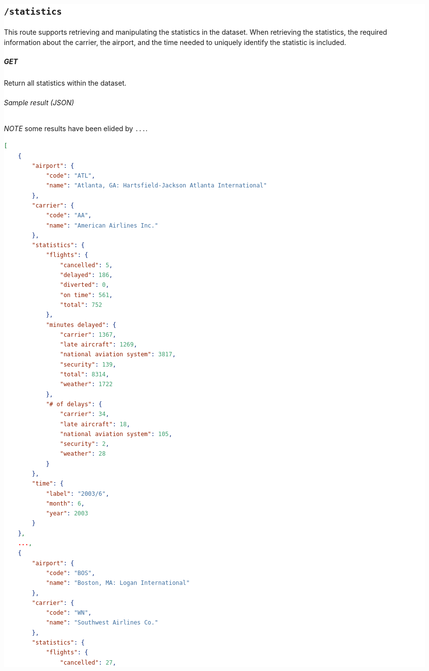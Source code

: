 ## `/statistics`
This route supports retrieving and manipulating the statistics in the dataset. When retrieving the statistics, the required information about the carrier, the airport, and the time needed to uniquely identify the statistic is included.
##### GET
Return all statistics within the dataset.
###### Sample result (JSON)
*NOTE* some results have been elided by `...`.
```json
[
    {
        "airport": {
            "code": "ATL",
            "name": "Atlanta, GA: Hartsfield-Jackson Atlanta International"
        },
        "carrier": {
            "code": "AA",
            "name": "American Airlines Inc."
        },
        "statistics": {
            "flights": {
                "cancelled": 5,
                "delayed": 186,
                "diverted": 0,
                "on time": 561,
                "total": 752
            },
            "minutes delayed": {
                "carrier": 1367,
                "late aircraft": 1269,
                "national aviation system": 3817,
                "security": 139,
                "total": 8314,
                "weather": 1722
            },
            "# of delays": {
                "carrier": 34,
                "late aircraft": 18,
                "national aviation system": 105,
                "security": 2,
                "weather": 28
            }
        },
        "time": {
            "label": "2003/6",
            "month": 6,
            "year": 2003
        }
    },
    ...,
    {
        "airport": {
            "code": "BOS",
            "name": "Boston, MA: Logan International"
        },
        "carrier": {
            "code": "WN",
            "name": "Southwest Airlines Co."
        },
        "statistics": {
            "flights": {
                "cancelled": 27,
```